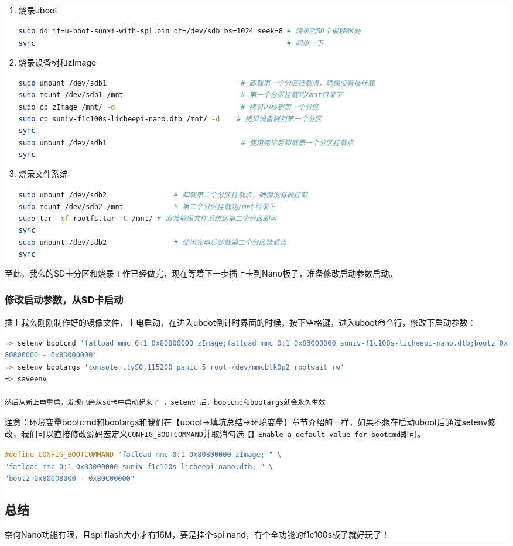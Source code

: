 1. 烧录uboot

   ```bash
   sudo dd if=u-boot-sunxi-with-spl.bin of=/dev/sdb bs=1024 seek=8 # 烧录到SD卡偏移8K处
   sync                                                            # 同步一下
   ```

2. 烧录设备树和zImage

   ```bash
   sudo umount /dev/sdb1								# 卸载第一个分区挂载点，确保没有被挂载
   sudo mount /dev/sdb1 /mnt							# 第一个分区挂载到/mnt目录下
   sudo cp zImage /mnt/ -d								# 拷贝内核到第一个分区
   sudo cp suniv-f1c100s-licheepi-nano.dtb /mnt/ -d    # 拷贝设备树到第一个分区
   sync                                                
   sudo umount /dev/sdb1								# 使用完毕后卸载第一个分区挂载点
   sync
   ```

3. 烧录文件系统

   ```bash
   sudo umount /dev/sdb2				# 卸载第二个分区挂载点，确保没有被挂载
   sudo mount /dev/sdb2 /mnt			# 第二个分区挂载到/mnt目录下
   sudo tar -xf rootfs.tar -C /mnt/	# 直接解压文件系统到第二个分区即可
   sync
   sudo umount /dev/sdb2				# 使用完毕后卸载第二个分区挂载点
   sync
   ```

至此，我么的SD卡分区和烧录工作已经做完，现在等着下一步插上卡到Nano板子，准备修改启动参数启动。

### 修改启动参数，从SD卡启动

插上我么刚刚制作好的镜像文件，上电启动，在进入uboot倒计时界面的时候，按下空格键，进入uboot命令行，修改下启动参数：

```bash
=> setenv bootcmd 'fatload mmc 0:1 0x80800000 zImage;fatload mmc 0:1 0x83000000 suniv-f1c100s-licheepi-nano.dtb;bootz 0x80800000 - 0x83000000'
=> setenv bootargs 'console=ttyS0,115200 panic=5 root=/dev/mmcblk0p2 rootwait rw'
=> saveenv

然后从新上电重启，发现已经从sd卡中启动起来了 ，setenv 后，bootcmd和bootargs就会永久生效


```

注意：环境变量bootcmd和bootargs和我们在【uboot->填坑总结->环境变量】章节介绍的一样，如果不想在启动uboot后通过setenv修改，我们可以直接修改源码宏定义`CONFIG_BOOTCOMMAND`并取消勾选`【】Enable a default value for bootcmd`即可。

```c
#define CONFIG_BOOTCOMMAND "fatload mmc 0:1 0x80800000 zImage; " \
"fatload mmc 0:1 0x83000000 suniv-f1c100s-licheepi-nano.dtb; " \
"bootz 0x80008000 - 0x80C00000"
```

## 总结

奈何Nano功能有限，且spi flash大小才有16M，要是挂个spi nand，有个全功能的f1c100s板子就好玩了！